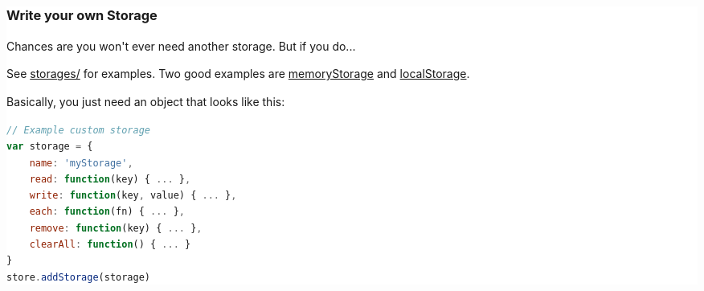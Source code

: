 
### Write your own Storage

Chances are you won't ever need another storage. But if you do...

See [storages/](storages/) for examples. Two good examples are [memoryStorage](storages/memoryStorage.js) and [localStorage](storages/localStorage.js).

Basically, you just need an object that looks like this:

```js
// Example custom storage
var storage = {
	name: 'myStorage',
	read: function(key) { ... },
	write: function(key, value) { ... },
	each: function(fn) { ... },
	remove: function(key) { ... },
	clearAll: function() { ... }
}
store.addStorage(storage)
```



